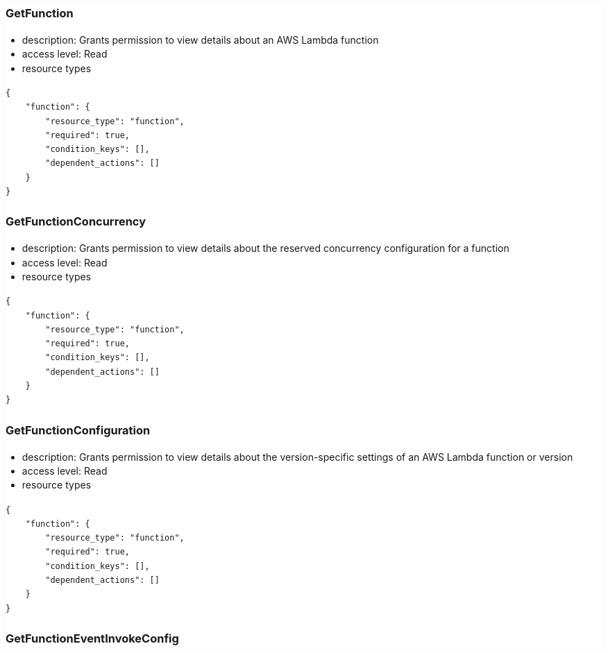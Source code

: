 ### GetFunction

- description: Grants permission to view details about an AWS Lambda function
- access level: Read
- resource types

```
{
    "function": {
        "resource_type": "function",
        "required": true,
        "condition_keys": [],
        "dependent_actions": []
    }
}
```

### GetFunctionConcurrency

- description: Grants permission to view details about the reserved concurrency configuration for a function
- access level: Read
- resource types

```
{
    "function": {
        "resource_type": "function",
        "required": true,
        "condition_keys": [],
        "dependent_actions": []
    }
}
```

### GetFunctionConfiguration

- description: Grants permission to view details about the version-specific settings of an AWS Lambda function or version
- access level: Read
- resource types

```
{
    "function": {
        "resource_type": "function",
        "required": true,
        "condition_keys": [],
        "dependent_actions": []
    }
}
```

### GetFunctionEventInvokeConfig
